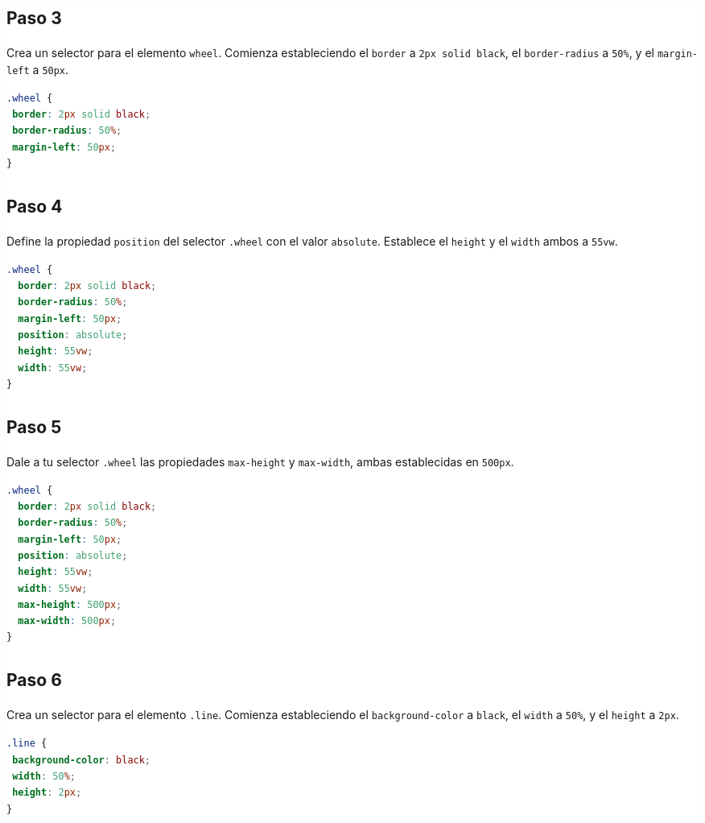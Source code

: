 ## Paso 3

Crea un selector para el elemento `wheel`. Comienza estableciendo el `border` a `2px solid black`, el `border-radius` a `50%`, y el `margin-left` a `50px`.

```css
.wheel {
 border: 2px solid black;
 border-radius: 50%;
 margin-left: 50px;
}
```

## Paso 4

Define la propiedad `position` del selector `.wheel` con el valor `absolute`. Establece el `height` y el `width` ambos a `55vw`.

```css
.wheel {
  border: 2px solid black;
  border-radius: 50%;
  margin-left: 50px;
  position: absolute;
  height: 55vw;
  width: 55vw;
}
```

## Paso 5

Dale a tu selector `.wheel` las propiedades `max-height` y `max-width`, ambas establecidas en `500px`.

```css
.wheel {
  border: 2px solid black;
  border-radius: 50%;
  margin-left: 50px;
  position: absolute;
  height: 55vw;
  width: 55vw;
  max-height: 500px;
  max-width: 500px;
}
```

## Paso 6

Crea un selector para el elemento `.line`. Comienza estableciendo el `background-color` a `black`, el `width` a `50%`, y el `height` a `2px`.

```css
.line {
 background-color: black;
 width: 50%;
 height: 2px;
}
```
